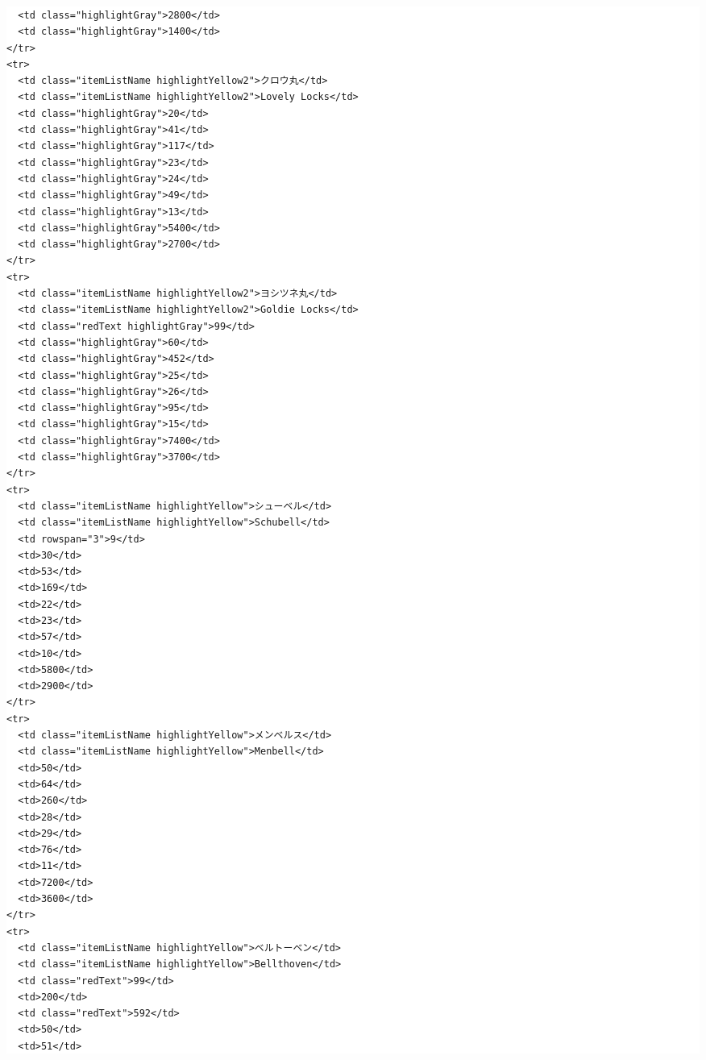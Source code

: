       <td class="highlightGray">2800</td>
      <td class="highlightGray">1400</td>
    </tr>
    <tr>
      <td class="itemListName highlightYellow2">クロウ丸</td>
      <td class="itemListName highlightYellow2">Lovely Locks</td>
      <td class="highlightGray">20</td>
      <td class="highlightGray">41</td>
      <td class="highlightGray">117</td>
      <td class="highlightGray">23</td>
      <td class="highlightGray">24</td>
      <td class="highlightGray">49</td>
      <td class="highlightGray">13</td>
      <td class="highlightGray">5400</td>
      <td class="highlightGray">2700</td>
    </tr>
    <tr>
      <td class="itemListName highlightYellow2">ヨシツネ丸</td>
      <td class="itemListName highlightYellow2">Goldie Locks</td>
      <td class="redText highlightGray">99</td>
      <td class="highlightGray">60</td>
      <td class="highlightGray">452</td>
      <td class="highlightGray">25</td>
      <td class="highlightGray">26</td>
      <td class="highlightGray">95</td>
      <td class="highlightGray">15</td>
      <td class="highlightGray">7400</td>
      <td class="highlightGray">3700</td>
    </tr>
    <tr>
      <td class="itemListName highlightYellow">シューベル</td>
      <td class="itemListName highlightYellow">Schubell</td>
      <td rowspan="3">9</td>
      <td>30</td>
      <td>53</td>
      <td>169</td>
      <td>22</td>
      <td>23</td>
      <td>57</td>
      <td>10</td>
      <td>5800</td>
      <td>2900</td>
    </tr>
    <tr>
      <td class="itemListName highlightYellow">メンベルス</td>
      <td class="itemListName highlightYellow">Menbell</td>
      <td>50</td>
      <td>64</td>
      <td>260</td>
      <td>28</td>
      <td>29</td>
      <td>76</td>
      <td>11</td>
      <td>7200</td>
      <td>3600</td>
    </tr>
    <tr>
      <td class="itemListName highlightYellow">ベルトーベン</td>
      <td class="itemListName highlightYellow">Bellthoven</td>
      <td class="redText">99</td>
      <td>200</td>
      <td class="redText">592</td>
      <td>50</td>
      <td>51</td>